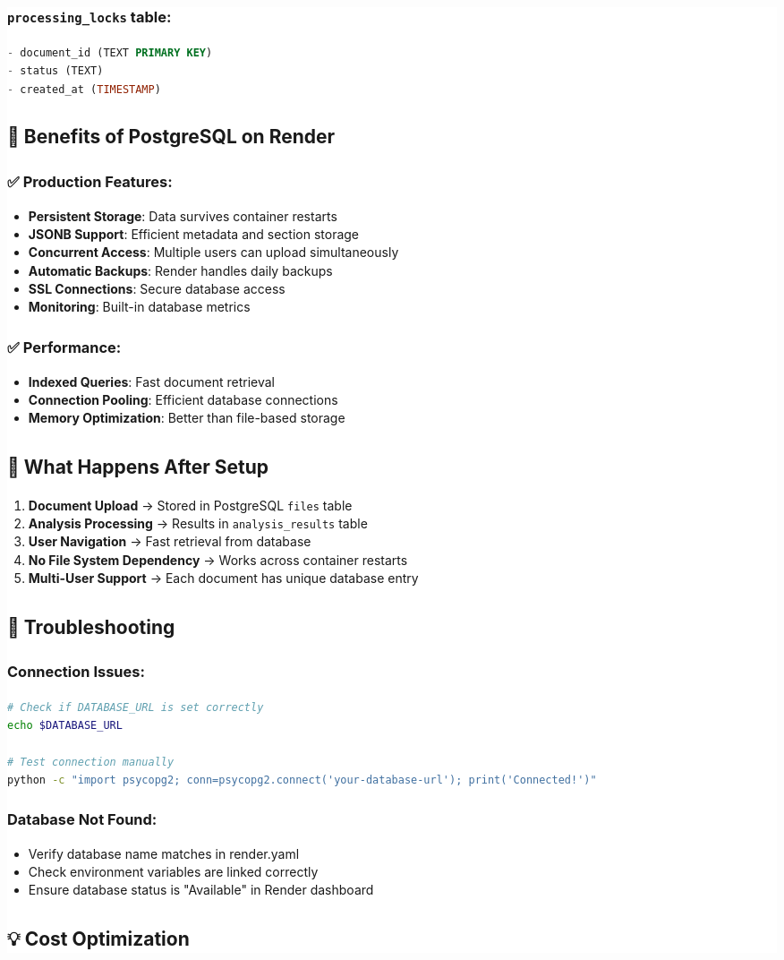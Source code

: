 ### `processing_locks` table:
```sql
- document_id (TEXT PRIMARY KEY)
- status (TEXT)
- created_at (TIMESTAMP)
```

## 🎯 **Benefits of PostgreSQL on Render**

### ✅ **Production Features:**
- **Persistent Storage**: Data survives container restarts
- **JSONB Support**: Efficient metadata and section storage
- **Concurrent Access**: Multiple users can upload simultaneously
- **Automatic Backups**: Render handles daily backups
- **SSL Connections**: Secure database access
- **Monitoring**: Built-in database metrics

### ✅ **Performance:**
- **Indexed Queries**: Fast document retrieval
- **Connection Pooling**: Efficient database connections
- **Memory Optimization**: Better than file-based storage

## 🚀 **What Happens After Setup**

1. **Document Upload** → Stored in PostgreSQL `files` table
2. **Analysis Processing** → Results in `analysis_results` table  
3. **User Navigation** → Fast retrieval from database
4. **No File System Dependency** → Works across container restarts
5. **Multi-User Support** → Each document has unique database entry

## 🔧 **Troubleshooting**

### Connection Issues:
```bash
# Check if DATABASE_URL is set correctly
echo $DATABASE_URL

# Test connection manually
python -c "import psycopg2; conn=psycopg2.connect('your-database-url'); print('Connected!')"
```

### Database Not Found:
- Verify database name matches in render.yaml
- Check environment variables are linked correctly
- Ensure database status is "Available" in Render dashboard

## 💡 **Cost Optimization**
